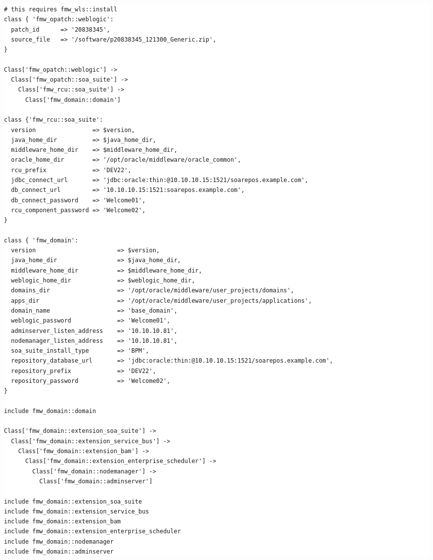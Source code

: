     # this requires fmw_wls::install
    class { 'fmw_opatch::weblogic':
      patch_id      => '20838345',
      source_file   => '/software/p20838345_121300_Generic.zip',
    }

    Class['fmw_opatch::weblogic'] ->
      Class['fmw_opatch::soa_suite'] ->
        Class['fmw_rcu::soa_suite'] ->
          Class['fmw_domain::domain']

    class {'fmw_rcu::soa_suite':
      version                => $version,
      java_home_dir          => $java_home_dir,
      middleware_home_dir    => $middleware_home_dir,
      oracle_home_dir        => '/opt/oracle/middleware/oracle_common',
      rcu_prefix             => 'DEV22',
      jdbc_connect_url       => 'jdbc:oracle:thin:@10.10.10.15:1521/soarepos.example.com',
      db_connect_url         => '10.10.10.15:1521:soarepos.example.com',
      db_connect_password    => 'Welcome01',
      rcu_component_password => 'Welcome02',
    }

    class { 'fmw_domain':
      version                       => $version,
      java_home_dir                 => $java_home_dir,
      middleware_home_dir           => $middleware_home_dir,
      weblogic_home_dir             => $weblogic_home_dir,
      domains_dir                   => '/opt/oracle/middleware/user_projects/domains',
      apps_dir                      => '/opt/oracle/middleware/user_projects/applications',
      domain_name                   => 'base_domain',
      weblogic_password             => 'Welcome01',
      adminserver_listen_address    => '10.10.10.81',
      nodemanager_listen_address    => '10.10.10.81',
      soa_suite_install_type        => 'BPM',
      repository_database_url       => 'jdbc:oracle:thin:@10.10.10.15:1521/soarepos.example.com',
      repository_prefix             => 'DEV22',
      repository_password           => 'Welcome02',
    }

    include fmw_domain::domain

    Class['fmw_domain::extension_soa_suite'] ->
      Class['fmw_domain::extension_service_bus'] ->
        Class['fmw_domain::extension_bam'] ->
          Class['fmw_domain::extension_enterprise_scheduler'] ->
            Class['fmw_domain::nodemanager'] ->
              Class['fmw_domain::adminserver']

    include fmw_domain::extension_soa_suite
    include fmw_domain::extension_service_bus
    include fmw_domain::extension_bam
    include fmw_domain::extension_enterprise_scheduler
    include fmw_domain::nodemanager
    include fmw_domain::adminserver
